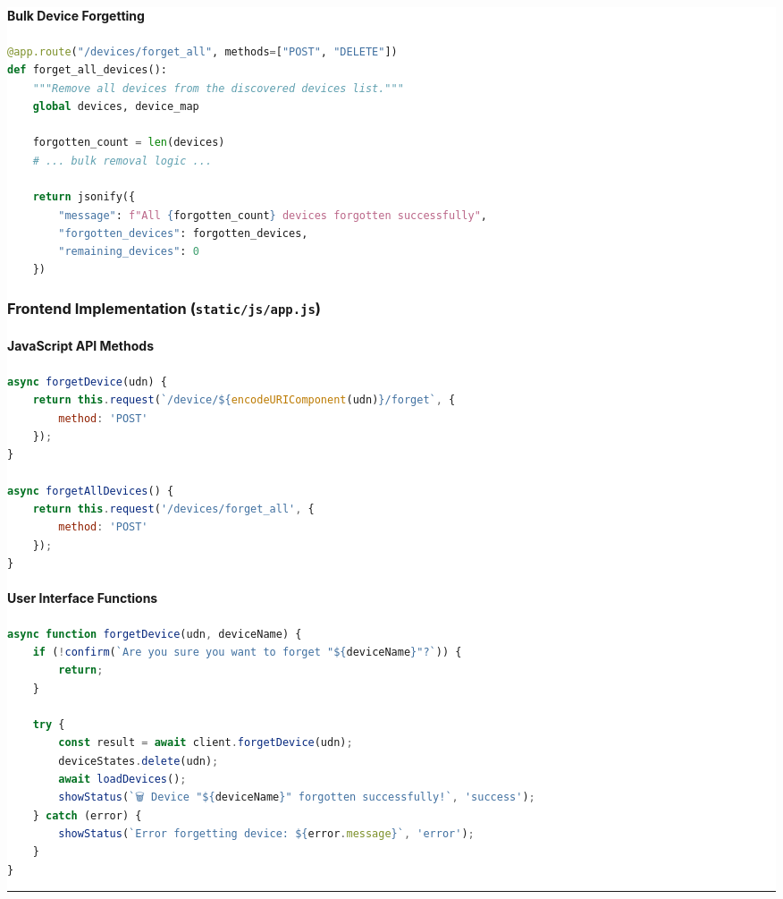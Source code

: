 #### **Bulk Device Forgetting**
```python
@app.route("/devices/forget_all", methods=["POST", "DELETE"])
def forget_all_devices():
    """Remove all devices from the discovered devices list."""
    global devices, device_map
    
    forgotten_count = len(devices)
    # ... bulk removal logic ...
    
    return jsonify({
        "message": f"All {forgotten_count} devices forgotten successfully",
        "forgotten_devices": forgotten_devices,
        "remaining_devices": 0
    })
```

### **Frontend Implementation** (`static/js/app.js`)

#### **JavaScript API Methods**
```javascript
async forgetDevice(udn) {
    return this.request(`/device/${encodeURIComponent(udn)}/forget`, {
        method: 'POST'
    });
}

async forgetAllDevices() {
    return this.request('/devices/forget_all', {
        method: 'POST'
    });
}
```

#### **User Interface Functions**
```javascript
async function forgetDevice(udn, deviceName) {
    if (!confirm(`Are you sure you want to forget "${deviceName}"?`)) {
        return;
    }
    
    try {
        const result = await client.forgetDevice(udn);
        deviceStates.delete(udn);
        await loadDevices();
        showStatus(`🗑️ Device "${deviceName}" forgotten successfully!`, 'success');
    } catch (error) {
        showStatus(`Error forgetting device: ${error.message}`, 'error');
    }
}
```

---